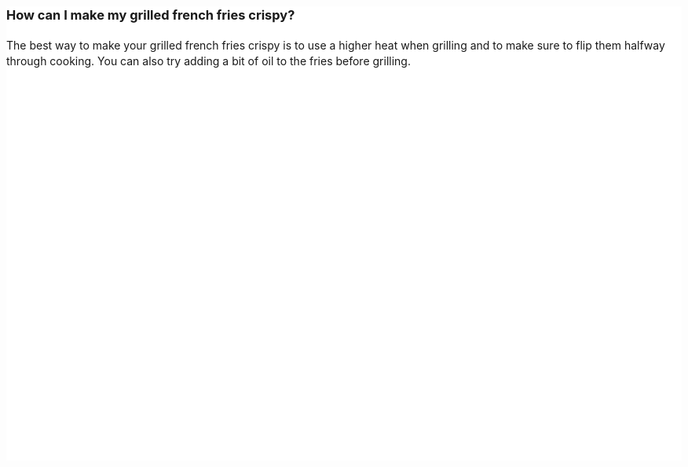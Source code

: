 <h3>How can I make my grilled french fries crispy?</h3>
<p>The best way to make your grilled french fries crispy is to use a higher heat when grilling and to make sure to flip them halfway through cooking. You can also try adding a bit of oil to the fries before grilling.</p>

<div style="position: relative; padding-bottom: 56.25%; overflow: hidden"><iframe src="https://www.youtube.com/embed/oy-nF5mLZdw" frameborder="0" allow="accelerometer; autoplay; clipboard-write; encrypted-media; gyroscope; picture-in-picture; web-share" allowfullscreen style="position: absolute; top: 0; left: 0; width: 100%; height: 100%;"></iframe>
</div>